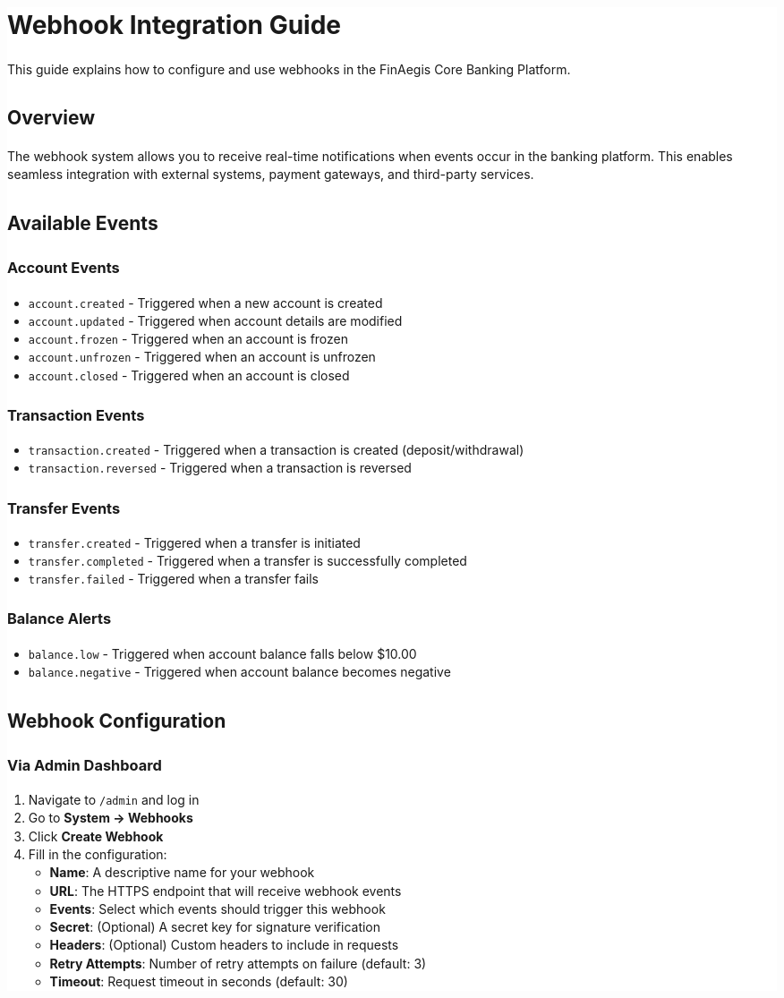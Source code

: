 # Webhook Integration Guide

This guide explains how to configure and use webhooks in the FinAegis Core Banking Platform.

## Overview

The webhook system allows you to receive real-time notifications when events occur in the banking platform. This enables seamless integration with external systems, payment gateways, and third-party services.

## Available Events

### Account Events
- `account.created` - Triggered when a new account is created
- `account.updated` - Triggered when account details are modified
- `account.frozen` - Triggered when an account is frozen
- `account.unfrozen` - Triggered when an account is unfrozen
- `account.closed` - Triggered when an account is closed

### Transaction Events
- `transaction.created` - Triggered when a transaction is created (deposit/withdrawal)
- `transaction.reversed` - Triggered when a transaction is reversed

### Transfer Events
- `transfer.created` - Triggered when a transfer is initiated
- `transfer.completed` - Triggered when a transfer is successfully completed
- `transfer.failed` - Triggered when a transfer fails

### Balance Alerts
- `balance.low` - Triggered when account balance falls below $10.00
- `balance.negative` - Triggered when account balance becomes negative

## Webhook Configuration

### Via Admin Dashboard

1. Navigate to `/admin` and log in
2. Go to **System → Webhooks**
3. Click **Create Webhook**
4. Fill in the configuration:
   - **Name**: A descriptive name for your webhook
   - **URL**: The HTTPS endpoint that will receive webhook events
   - **Events**: Select which events should trigger this webhook
   - **Secret**: (Optional) A secret key for signature verification
   - **Headers**: (Optional) Custom headers to include in requests
   - **Retry Attempts**: Number of retry attempts on failure (default: 3)
   - **Timeout**: Request timeout in seconds (default: 30)
